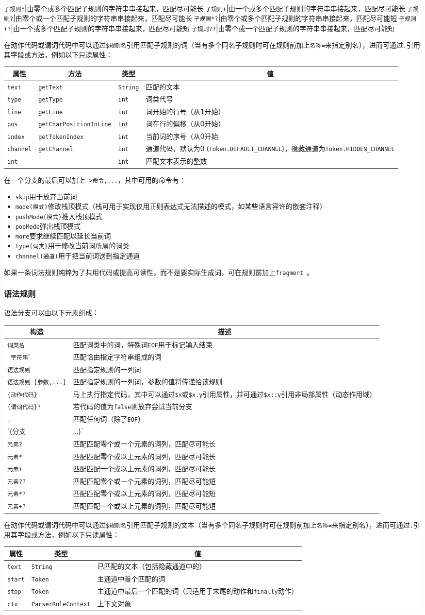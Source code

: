 `子规则*`|由零个或多个匹配子规则的字符串串接起来，匹配尽可能长
`子规则+`|由一个或多个匹配子规则的字符串串接起来，匹配尽可能长
`子规则?`|由零个或一个匹配子规则的字符串串接起来，匹配尽可能长
`子规则*?`|由零个或多个匹配子规则的字符串串接起来，匹配尽可能短
`子规则+?`|由一个或多个匹配子规则的字符串串接起来，匹配尽可能短
`子规则??`|由零个或一个匹配子规则的字符串串接起来，匹配尽可能短

在动作代码或谓词代码中可以通过`$规则名`引用匹配子规则的词（当有多个同名子规则时可在规则前加上`名称=`来指定别名），进而可通过`.`引用其字段或方法，例如以下只读属性：

属性|方法|类型|值
---|---|---|---
`text`|`getText`|`String`|匹配的文本
`type`|`getType`|`int`|词类代号
`line`|`getLine`|`int`|词开始的行号（从1开始）
`pos`|`getCharPositionInLine`|`int`|词在行的偏移（从0开始）
`index`|`getTokenIndex`|`int`|当前词的序号（从0开始
`channel`|`getChannel`|`int`|通道代码，默认为0 (`Token.DEFAULT_CHANNEL`)，隐藏通道为`Token.HIDDEN_CHANNEL`
`int`||`int`|匹配文本表示的整数

在一个分支的最后可以加上`->命令,...`，其中可用的命令有：
- `skip`用于放弃当前词
- `mode(模式)`修改栈顶模式（栈可用于实现仅用正则表达式无法描述的模式，如某些语言容许的嵌套注释）
- `pushMode(模式)`推入栈顶模式
- `popMode`弹出栈顶模式
- `more`要求继续匹配以延长当前词
- `type(词类)`用于修改当前词所属的词类
- `channel(通道)`用于把当前词送到指定通道

如果一条词法规则纯粹为了共用代码或提高可读性，而不是要实际生成词，可在规则前加上`fragment `。

### 语法规则

语法分支可以由以下元素组成：

构造|描述
---|---
`词类名`|匹配词类中的词，特殊词`EOF`用于标记输入结束
`'字符串`'|匹配恰由指定字符串组成的词
`语法规则`|匹配指定规则的一列词
`语法规则 [参数,...]`|匹配指定规则的一列词，参数的值将传递给该规则
`{动作代码}`|马上执行指定代码，其中可以通过`$x`或`$x.y`引用属性，并可通过`$x::y`引用非局部属性（动态作用域）
`{谓词代码}?`|若代码的值为`false`则放弃尝试当前分支
`.`|匹配任何词（除了`EOF`）
`(分支|...)`|匹配匹配其中一个子分支的词列
`元素?`|匹配匹配零个或一个元素的词列，匹配尽可能长
`元素*`|匹配匹配零个或以上元素的词列，匹配尽可能长
`元素+`|匹配匹配一个或以上元素的词列，匹配尽可能长
`元素??`|匹配匹配零个或一个元素的词列，匹配尽可能短
`元素*?`|匹配匹配零个或以上元素的词列，匹配尽可能短
`元素+?`|匹配匹配一个或以上元素的词列，匹配尽可能短

在动作代码或谓词代码中可以通过`$规则名`引用匹配子规则的文本（当有多个同名子规则时可在规则前加上`名称=`来指定别名），进而可通过`.`引用其字段或方法，例如以下只读属性：

属性|类型|值
---|---|---
`text`|`String`|已匹配的文本（包括隐藏通道中的）
`start`|`Token`|主通道中首个匹配的词
`stop`|`Token`|主通道中最后一个匹配的词（只适用于末尾的动作和`finally`动作）
`ctx`|`ParserRuleContext`|上下文对象
